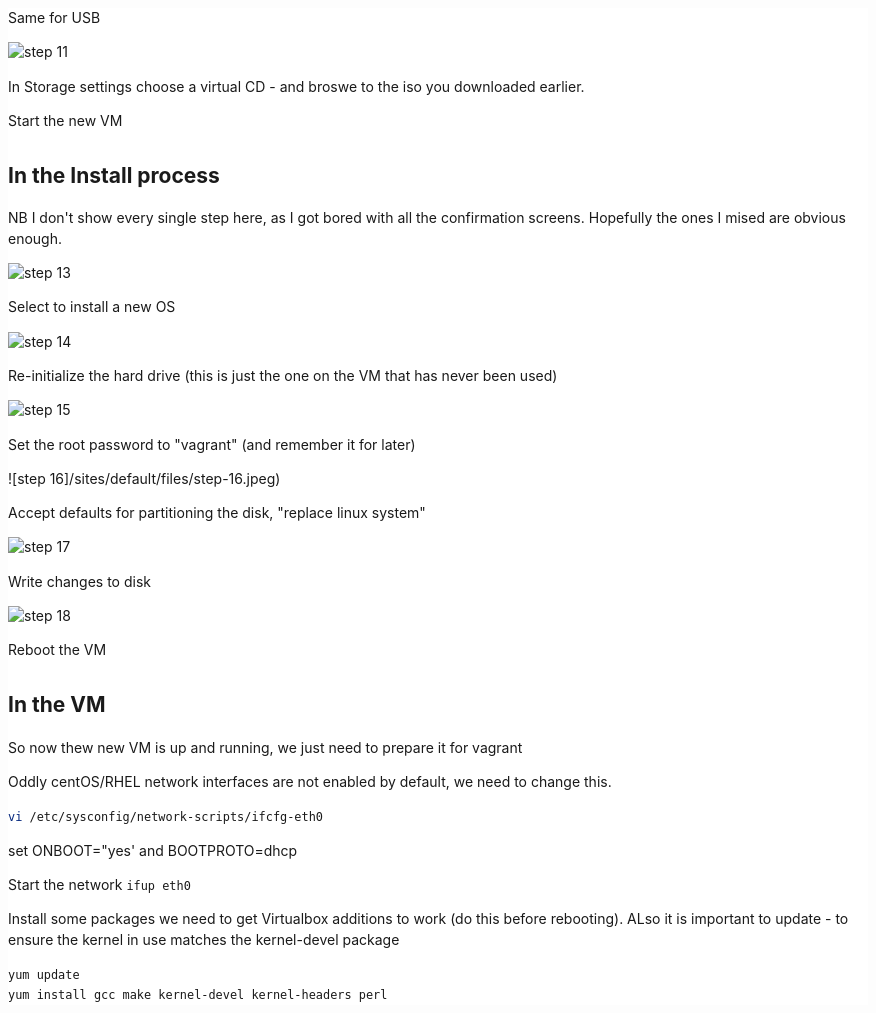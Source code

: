 Same for USB

![step 11](/sites/default/files/step-11.jpeg)

In Storage settings choose a virtual CD - and broswe to the iso you downloaded earlier.

Start the new VM

## In the Install process

NB I don't show every single step here, as I got bored with all the confirmation screens. Hopefully the ones I mised are obvious enough.

![step 13](/sites/default/files/step-13.jpeg)

Select to install a new OS

![step 14](/sites/default/files/step-14.jpeg)

Re-initialize the hard drive (this is just the one on the VM that has never been used)

![step 15](/sites/default/files/step-15.jpeg)

Set the root password to "vagrant" (and remember it for later)

![step 16]/sites/default/files/step-16.jpeg)

Accept defaults for partitioning the disk, "replace linux system"

![step 17](/sites/default/files/step-17.jpeg)

Write changes to disk

![step 18](/sites/default/files/step-18.jpeg)

Reboot the VM

## In the VM

So now thew new VM is up and running, we just need to prepare it for vagrant

Oddly centOS/RHEL network interfaces are not enabled by default, we need to change this.

```bash
vi /etc/sysconfig/network-scripts/ifcfg-eth0
```

set ONBOOT="yes' and BOOTPROTO=dhcp

Start the network
`ifup eth0`

Install some packages we need to get Virtualbox additions to work (do this before rebooting). ALso it is important to update - to ensure the kernel in use matches the kernel-devel package

```bash
yum update
yum install gcc make kernel-devel kernel-headers perl
```
